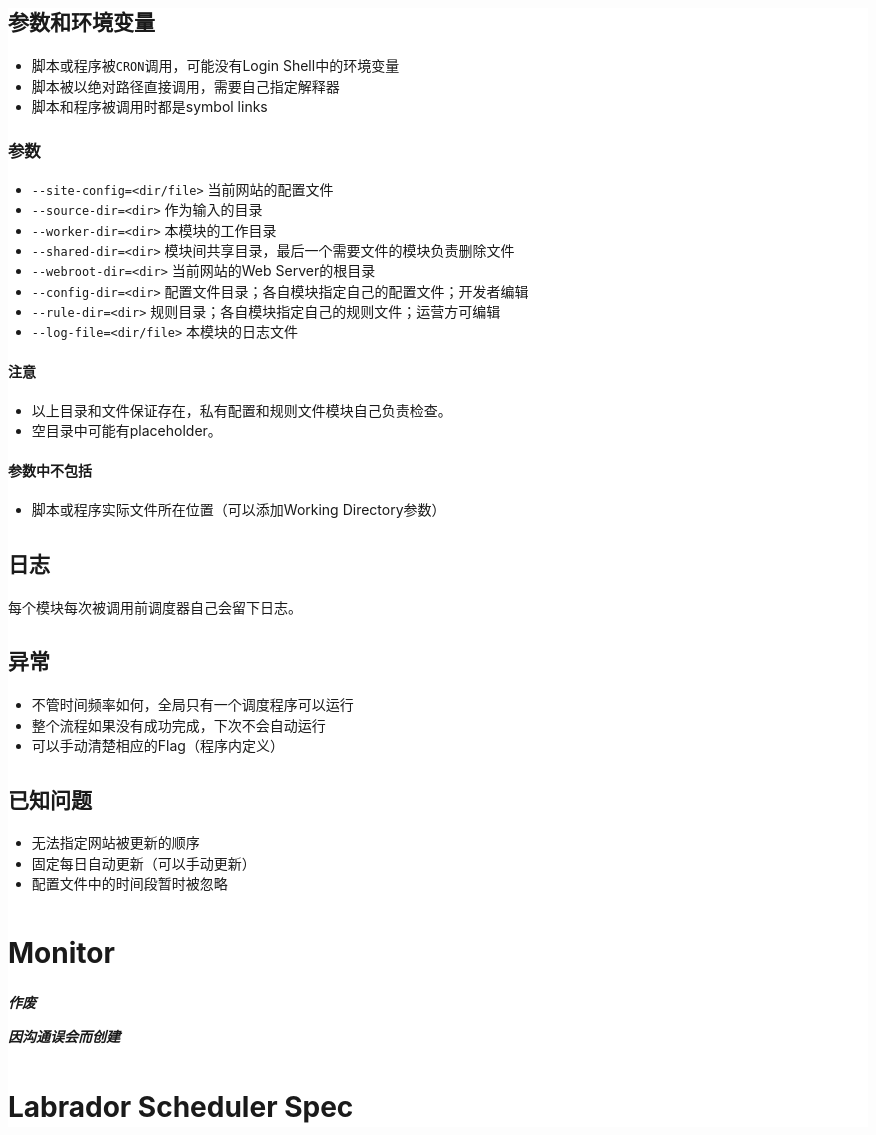 ## 参数和环境变量

* 脚本或程序被`CRON`调用，可能没有Login Shell中的环境变量
* 脚本被以绝对路径直接调用，需要自己指定解释器
* 脚本和程序被调用时都是symbol links

### 参数

* `--site-config=<dir/file>` 当前网站的配置文件
* `--source-dir=<dir>` 作为输入的目录
* `--worker-dir=<dir>` 本模块的工作目录
* `--shared-dir=<dir>` 模块间共享目录，最后一个需要文件的模块负责删除文件
* `--webroot-dir=<dir>` 当前网站的Web Server的根目录
* `--config-dir=<dir>` 配置文件目录；各自模块指定自己的配置文件；开发者编辑
* `--rule-dir=<dir>` 规则目录；各自模块指定自己的规则文件；运营方可编辑
* `--log-file=<dir/file>` 本模块的日志文件

#### 注意
* 以上目录和文件保证存在，私有配置和规则文件模块自己负责检查。
* 空目录中可能有placeholder。

#### 参数中不包括

- 脚本或程序实际文件所在位置（可以添加Working Directory参数）

## 日志

每个模块每次被调用前调度器自己会留下日志。

## 异常

* 不管时间频率如何，全局只有一个调度程序可以运行
* 整个流程如果没有成功完成，下次不会自动运行
* 可以手动清楚相应的Flag（程序内定义）

## 已知问题

* 无法指定网站被更新的顺序
* 固定每日自动更新（可以手动更新）
* 配置文件中的时间段暂时被忽略


# Monitor

***作废***

***因沟通误会而创建***

# Labrador Scheduler Spec
